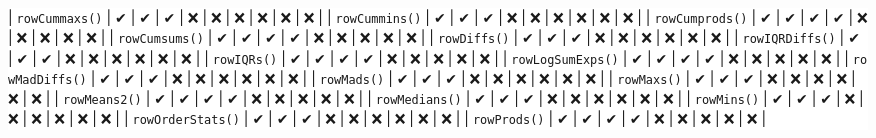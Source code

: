 | `rowCummaxs()`         | ✔                | ✔                        | ✔                             | ❌                            | ❌                                                       | ❌                                                         | ❌                                | ❌                           | ❌                               |
| `rowCummins()`         | ✔                | ✔                        | ✔                             | ❌                            | ❌                                                       | ❌                                                         | ❌                                | ❌                           | ❌                               |
| `rowCumprods()`        | ✔                | ✔                        | ✔                             | ✔                             | ❌                                                       | ❌                                                         | ❌                                | ❌                           | ❌                               |
| `rowCumsums()`         | ✔                | ✔                        | ✔                             | ✔                             | ❌                                                       | ❌                                                         | ❌                                | ❌                           | ❌                               |
| `rowDiffs()`           | ✔                | ✔                        | ✔                             | ❌                            | ❌                                                       | ❌                                                         | ❌                                | ❌                           | ❌                               |
| `rowIQRDiffs()`        | ✔                | ✔                        | ✔                             | ❌                            | ❌                                                       | ❌                                                         | ❌                                | ❌                           | ❌                               |
| `rowIQRs()`            | ✔                | ✔                        | ✔                             | ✔                             | ❌                                                       | ❌                                                         | ❌                                | ❌                           | ❌                               |
| `rowLogSumExps()`      | ✔                | ✔                        | ✔                             | ✔                             | ❌                                                       | ❌                                                         | ❌                                | ❌                           | ❌                               |
| `rowMadDiffs()`        | ✔                | ✔                        | ✔                             | ❌                            | ❌                                                       | ❌                                                         | ❌                                | ❌                           | ❌                               |
| `rowMads()`            | ✔                | ✔                        | ✔                             | ❌                            | ❌                                                       | ❌                                                         | ❌                                | ❌                           | ❌                               |
| `rowMaxs()`            | ✔                | ✔                        | ✔                             | ❌                            | ❌                                                       | ❌                                                         | ❌                                | ❌                           | ❌                               |
| `rowMeans2()`          | ✔                | ✔                        | ✔                             | ✔                             | ❌                                                       | ❌                                                         | ❌                                | ❌                           | ❌                               |
| `rowMedians()`         | ✔                | ✔                        | ✔                             | ❌                            | ❌                                                       | ❌                                                         | ❌                                | ❌                           | ❌                               |
| `rowMins()`            | ✔                | ✔                        | ✔                             | ❌                            | ❌                                                       | ❌                                                         | ❌                                | ❌                           | ❌                               |
| `rowOrderStats()`      | ✔                | ✔                        | ✔                             | ❌                            | ❌                                                       | ❌                                                         | ❌                                | ❌                           | ❌                               |
| `rowProds()`           | ✔                | ✔                        | ✔                             | ✔                             | ❌                                                       | ❌                                                         | ❌                                | ❌                           | ❌                               |